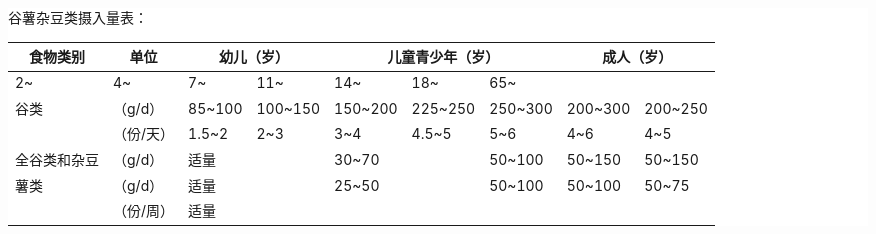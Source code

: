 谷薯杂豆类摄入量表：

<table>
    <thead>
        <tr>
            <th rowspan="2">食物类别</th>
            <th rowspan="2">单位</th>
            <th colspan="2">幼儿（岁）</th>
            <th colspan="3">儿童青少年（岁）</th>
            <th colspan="2">成人（岁）</th>
        </tr>
    </thead>
    <tbody>
        <tr>
            <td>2~</td>
            <td>4~</td>
            <td>7~</td>
            <td>11~</td>
            <td>14~</td>
            <td>18~</td>
            <td>65~</td>
        </tr>
        <tr>
            <td rowspan="2">谷类</td>
            <td>（g/d）</td>
            <td>85~100</td>
            <td>100~150</td>
            <td>150~200</td>
            <td>225~250</td>
            <td>250~300</td>
            <td>200~300</td>
            <td>200~250</td>
        </tr>
        <tr>
            <td>（份/天）</td>
            <td>1.5~2</td>
            <td>2~3</td>
            <td>3~4</td>
            <td>4.5~5</td>
            <td>5~6</td>
            <td>4~6</td>
            <td>4~5</td>
        </tr>
        <tr>
            <td>全谷类和杂豆</td>
            <td>（g/d）</td>
            <td colspan="2">适量</td>
            <td colspan="2">30~70</td>
            <td>50~100</td>
            <td>50~150</td>
            <td>50~150</td>
        </tr>
        <tr>
            <td rowspan="4">薯类</td>
            <td>（g/d）</td>
            <td colspan="2">适量</td>
            <td colspan="2">25~50</td>
            <td>50~100</td>
            <td>50~100</td>
            <td>50~75</td>
        </tr>
        <tr>
            <td>（份/周）</td>
            <td colspan="2">适量</td>